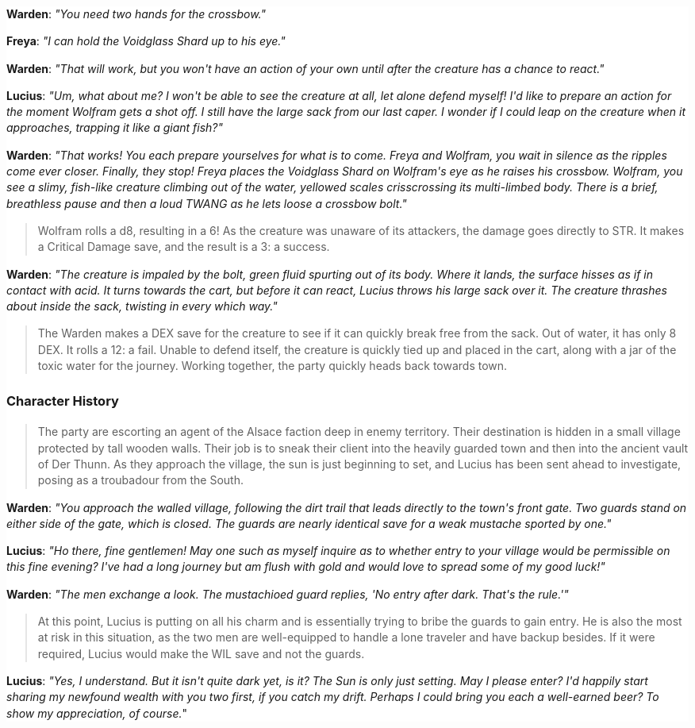 **Warden**: _"You need two hands for the crossbow."_

**Freya**: _"I can hold the Voidglass Shard up to his eye."_

**Warden**: _"That will work, but you won't have an action of your own until after the creature has a chance to react."_

**Lucius**: _"Um, what about me? I won't be able to see the creature at all, let alone defend myself! I'd like to prepare an action for the moment Wolfram gets a shot off. I still have the large sack from our last caper. I wonder if I could leap on the creature when it approaches, trapping it like a giant fish?"_

**Warden**: _"That works! You each prepare yourselves for what is to come. Freya and Wolfram, you wait in silence as the ripples come ever closer. Finally, they stop! Freya places the Voidglass Shard on Wolfram's eye as he raises his crossbow. Wolfram, you see a slimy, fish-like creature climbing out of the water, yellowed scales crisscrossing its multi-limbed body. There is a brief, breathless pause and then a loud TWANG as he lets loose a crossbow bolt."_

> Wolfram rolls a d8, resulting in a 6! As the creature was unaware of its attackers, the damage goes directly to STR. It makes a Critical Damage save, and the result is a 3: a success. 

**Warden**: _"The creature is impaled by the bolt, green fluid spurting out of its body. Where it lands, the surface hisses as if in contact with acid. It turns towards the cart, but before it can react, Lucius throws his large sack over it. The creature thrashes about inside the sack, twisting in every which way."_

> The Warden makes a DEX save for the creature to see if it can quickly break free from the sack. Out of water, it has only 8 DEX. It rolls a 12: a fail. Unable to defend itself, the creature is quickly tied up and placed in the cart, along with a jar of the toxic water for the journey. Working together, the party quickly heads back towards town.

### Character History

> The party are escorting an agent of the Alsace faction deep in enemy territory. Their destination is hidden in a small village protected by tall wooden walls. Their job is to sneak their client into the heavily guarded town and then into the ancient vault of Der Thunn. As they approach the village, the sun is just beginning to set, and Lucius has been sent ahead to investigate, posing as a troubadour from the South.

**Warden**: _"You approach the walled village, following the dirt trail that leads directly to the town's front gate. Two guards stand on either side of the gate, which is closed. The guards are nearly identical save for a weak mustache sported by one."_

**Lucius**: _"Ho there, fine gentlemen! May one such as myself inquire as to whether entry to your village would be permissible on this fine evening? I've had a long journey but am flush with gold and would love to spread some of my good luck!"_

**Warden**: _"The men exchange a look. The mustachioed guard replies, 'No entry after dark. That's the rule.'"_

> At this point, Lucius is putting on all his charm and is essentially trying to bribe the guards to gain entry. He is also the most at risk in this situation, as the two men are well-equipped to handle a lone traveler and have backup besides. If it were required, Lucius would make the WIL save and not the guards.

**Lucius**: _"Yes, I understand. But it isn't quite dark yet, is it? The Sun is only just setting. May I please enter? I'd happily start sharing my newfound wealth with you two first, if you catch my drift. Perhaps I could bring you each a well-earned beer? To show my appreciation, of course._"
